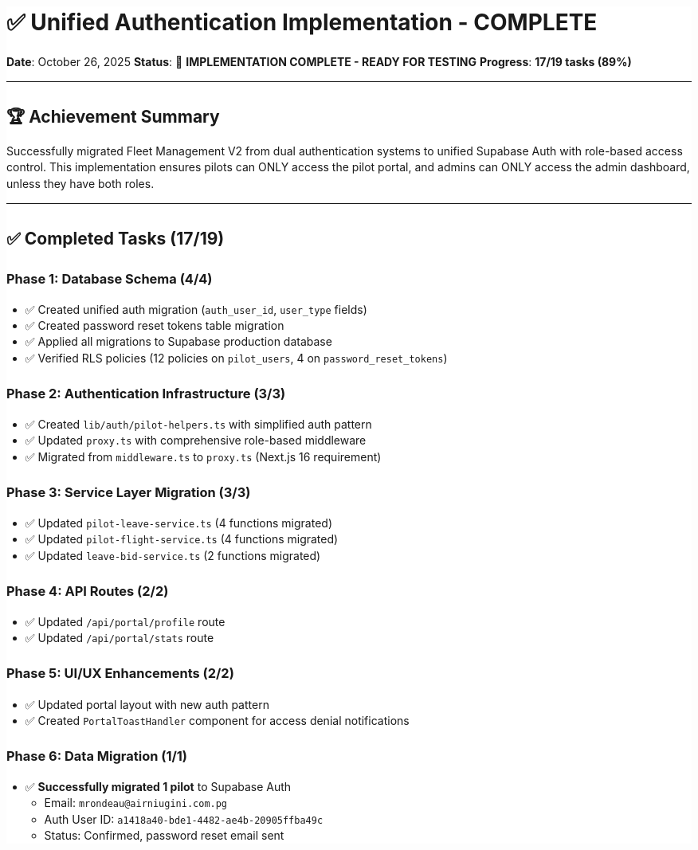 # ✅ Unified Authentication Implementation - COMPLETE

**Date**: October 26, 2025
**Status**: 🎉 **IMPLEMENTATION COMPLETE - READY FOR TESTING**
**Progress**: **17/19 tasks (89%)**

---

## 🏆 Achievement Summary

Successfully migrated Fleet Management V2 from dual authentication systems to unified Supabase Auth with role-based access control. This implementation ensures pilots can ONLY access the pilot portal, and admins can ONLY access the admin dashboard, unless they have both roles.

---

## ✅ Completed Tasks (17/19)

### Phase 1: Database Schema (4/4)
- ✅ Created unified auth migration (`auth_user_id`, `user_type` fields)
- ✅ Created password reset tokens table migration
- ✅ Applied all migrations to Supabase production database
- ✅ Verified RLS policies (12 policies on `pilot_users`, 4 on `password_reset_tokens`)

### Phase 2: Authentication Infrastructure (3/3)
- ✅ Created `lib/auth/pilot-helpers.ts` with simplified auth pattern
- ✅ Updated `proxy.ts` with comprehensive role-based middleware
- ✅ Migrated from `middleware.ts` to `proxy.ts` (Next.js 16 requirement)

### Phase 3: Service Layer Migration (3/3)
- ✅ Updated `pilot-leave-service.ts` (4 functions migrated)
- ✅ Updated `pilot-flight-service.ts` (4 functions migrated)
- ✅ Updated `leave-bid-service.ts` (2 functions migrated)

### Phase 4: API Routes (2/2)
- ✅ Updated `/api/portal/profile` route
- ✅ Updated `/api/portal/stats` route

### Phase 5: UI/UX Enhancements (2/2)
- ✅ Updated portal layout with new auth pattern
- ✅ Created `PortalToastHandler` component for access denial notifications

### Phase 6: Data Migration (1/1)
- ✅ **Successfully migrated 1 pilot** to Supabase Auth
  - Email: `mrondeau@airniugini.com.pg`
  - Auth User ID: `a1418a40-bde1-4482-ae4b-20905ffba49c`
  - Status: Confirmed, password reset email sent
